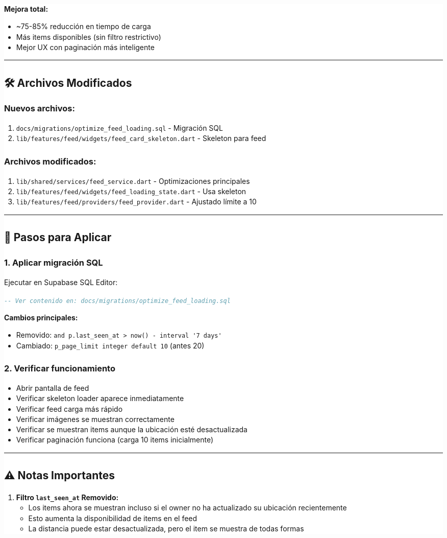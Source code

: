 **Mejora total:** 
- ~75-85% reducción en tiempo de carga
- Más items disponibles (sin filtro restrictivo)
- Mejor UX con paginación más inteligente

---

## 🛠️ Archivos Modificados

### Nuevos archivos:
1. `docs/migrations/optimize_feed_loading.sql` - Migración SQL
2. `lib/features/feed/widgets/feed_card_skeleton.dart` - Skeleton para feed

### Archivos modificados:
1. `lib/shared/services/feed_service.dart` - Optimizaciones principales
2. `lib/features/feed/widgets/feed_loading_state.dart` - Usa skeleton
3. `lib/features/feed/providers/feed_provider.dart` - Ajustado límite a 10

---

## 🔧 Pasos para Aplicar

### 1. Aplicar migración SQL

Ejecutar en Supabase SQL Editor:

```sql
-- Ver contenido en: docs/migrations/optimize_feed_loading.sql
```

**Cambios principales:**
- Removido: `and p.last_seen_at > now() - interval '7 days'`
- Cambiado: `p_page_limit integer default 10` (antes 20)

### 2. Verificar funcionamiento

- Abrir pantalla de feed
- Verificar skeleton loader aparece inmediatamente
- Verificar feed carga más rápido
- Verificar imágenes se muestran correctamente
- Verificar se muestran items aunque la ubicación esté desactualizada
- Verificar paginación funciona (carga 10 items inicialmente)

---

## ⚠️ Notas Importantes

1. **Filtro `last_seen_at` Removido:**
   - Los items ahora se muestran incluso si el owner no ha actualizado su ubicación recientemente
   - Esto aumenta la disponibilidad de items en el feed
   - La distancia puede estar desactualizada, pero el item se muestra de todas formas
